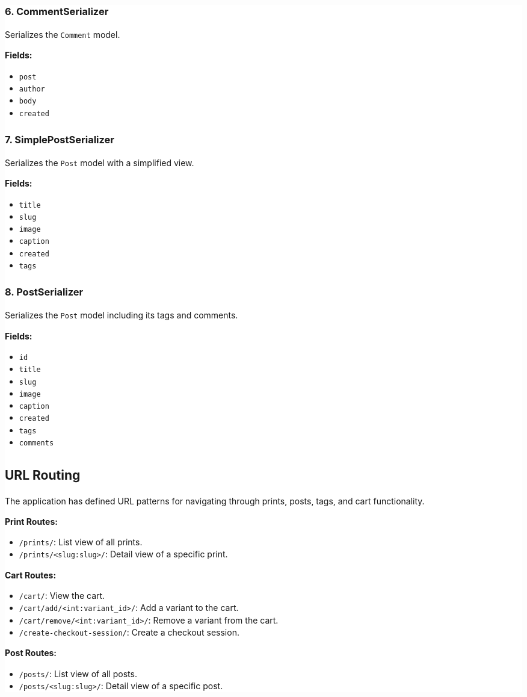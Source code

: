 ### 6. CommentSerializer

Serializes the `Comment` model.

**Fields:**
- `post`
- `author`
- `body`
- `created`

### 7. SimplePostSerializer

Serializes the `Post` model with a simplified view.

**Fields:**
- `title`
- `slug`
- `image`
- `caption`
- `created`
- `tags`

### 8. PostSerializer

Serializes the `Post` model including its tags and comments.

**Fields:**
- `id`
- `title`
- `slug`
- `image`
- `caption`
- `created`
- `tags`
- `comments`

## URL Routing

The application has defined URL patterns for navigating through prints, posts, tags, and cart functionality.

**Print Routes:**
- `/prints/`: List view of all prints.
- `/prints/<slug:slug>/`: Detail view of a specific print.

**Cart Routes:**
- `/cart/`: View the cart.
- `/cart/add/<int:variant_id>/`: Add a variant to the cart.
- `/cart/remove/<int:variant_id>/`: Remove a variant from the cart.
- `/create-checkout-session/`: Create a checkout session.

**Post Routes:**
- `/posts/`: List view of all posts.
- `/posts/<slug:slug>/`: Detail view of a specific post.
